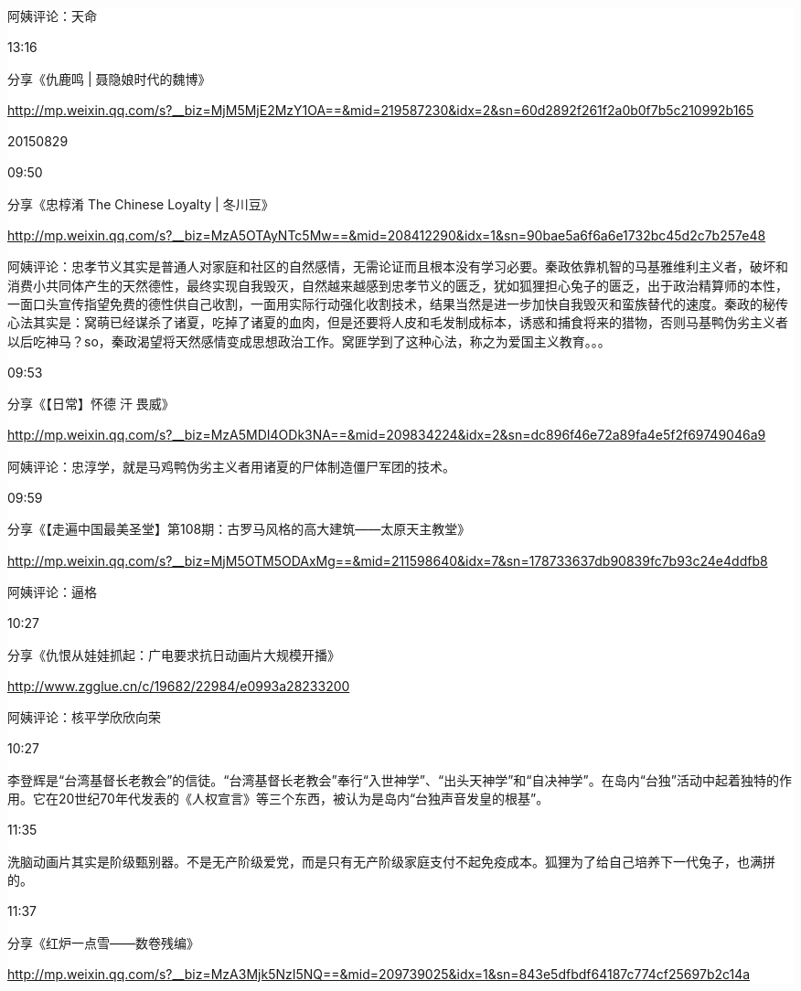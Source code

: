 阿姨评论：天命

13:16

分享《仇鹿鸣 | 聂隐娘时代的魏博》

http://mp.weixin.qq.com/s?__biz=MjM5MjE2MzY1OA==&mid=219587230&idx=2&sn=60d2892f261f2a0b0f7b5c210992b165

20150829

09:50

分享《忠椁淆 The Chinese Loyalty | 冬川豆》

http://mp.weixin.qq.com/s?__biz=MzA5OTAyNTc5Mw==&mid=208412290&idx=1&sn=90bae5a6f6a6e1732bc45d2c7b257e48

阿姨评论：忠孝节义其实是普通人对家庭和社区的自然感情，无需论证而且根本没有学习必要。秦政依靠机智的马基雅维利主义者，破坏和消费小共同体产生的天然德性，最终实现自我毁灭，自然越来越感到忠孝节义的匮乏，犹如狐狸担心兔子的匮乏，出于政治精算师的本性，一面口头宣传指望免费的德性供自己收割，一面用实际行动强化收割技术，结果当然是进一步加快自我毁灭和蛮族替代的速度。秦政的秘传心法其实是：窝萌已经谋杀了诸夏，吃掉了诸夏的血肉，但是还要将人皮和毛发制成标本，诱惑和捕食将来的猎物，否则马基鸭伪劣主义者以后吃神马？so，秦政渴望将天然感情变成思想政治工作。窝匪学到了这种心法，称之为爱国主义教育。。。

09:53

分享《【日常】怀德 汗 畏威》

http://mp.weixin.qq.com/s?__biz=MzA5MDI4ODk3NA==&mid=209834224&idx=2&sn=dc896f46e72a89fa4e5f2f69749046a9

阿姨评论：忠淳学，就是马鸡鸭伪劣主义者用诸夏的尸体制造僵尸军团的技术。

09:59

分享《【走遍中国最美圣堂】第108期：古罗马风格的高大建筑——太原天主教堂》

http://mp.weixin.qq.com/s?__biz=MjM5OTM5ODAxMg==&mid=211598640&idx=7&sn=178733637db90839fc7b93c24e4ddfb8

阿姨评论：逼格

10:27

分享《仇恨从娃娃抓起：广电要求抗日动画片大规模开播》

http://www.zgglue.cn/c/19682/22984/e0993a28233200

阿姨评论：核平学欣欣向荣

10:27

李登辉是“台湾基督长老教会”的信徒。“台湾基督长老教会”奉行“入世神学”、“出头天神学”和“自决神学”。在岛内“台独”活动中起着独特的作用。它在20世纪70年代发表的《人权宣言》等三个东西，被认为是岛内“台独声音发皇的根基”。

11:35

洗脑动画片其实是阶级甄别器。不是无产阶级爱党，而是只有无产阶级家庭支付不起免疫成本。狐狸为了给自己培养下一代兔子，也满拼的。

11:37

分享《红炉一点雪——数卷残编》

http://mp.weixin.qq.com/s?__biz=MzA3Mjk5NzI5NQ==&mid=209739025&idx=1&sn=843e5dfbdf64187c774cf25697b2c14a
